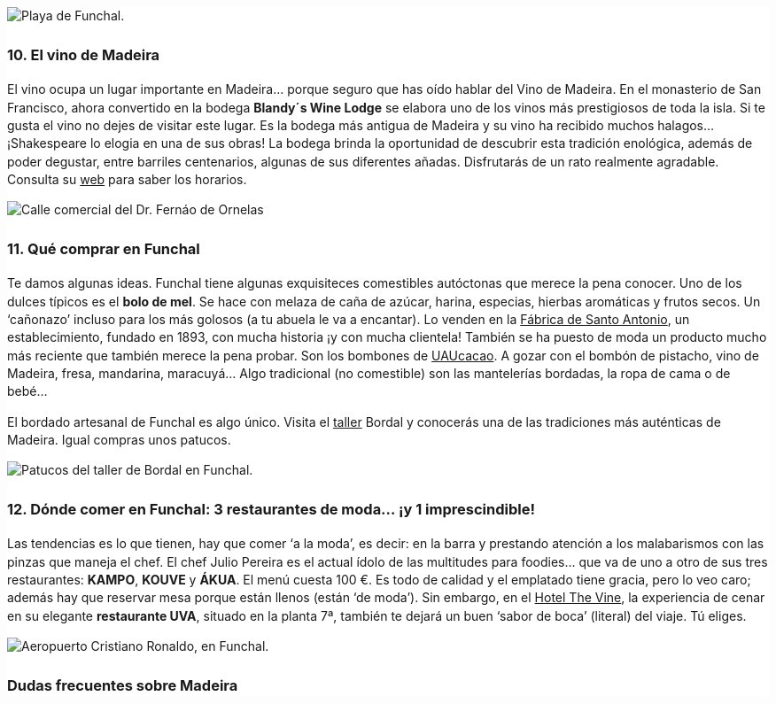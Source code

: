![Playa de Funchal.](https://fotos.etheriamagazine.com/2022/08/Playa-de-Funchal.jpg "Playa de Funchal. © Pedro Grifol")

### 10\. El vino de Madeira

El vino ocupa un lugar importante en Madeira… porque seguro que has oído hablar del Vino 
de Madeira. En el monasterio de San Francisco, ahora convertido en la bodega **Blandy´s 
Wine Lodge** se elabora uno de los vinos más prestigiosos de toda la isla. Si te gusta 
el vino no dejes de visitar este lugar. Es la bodega más antigua de Madeira y su vino ha 
recibido muchos halagos… ¡Shakespeare lo elogia en una de sus obras! La bodega brinda la 
oportunidad de descubrir esta tradición enológica, además de poder degustar, entre 
barriles centenarios, algunas de sus diferentes añadas. Disfrutarás de un rato realmente 
agradable. Consulta su [web](http://blandyswinelodge.com) para saber los horarios. 

![Calle comercial del Dr. Fernáo de Ornelas](https://fotos.etheriamagazine.com/2022/08/Funchal-Rua-Fernao-de-Ornelas.jpg "Calle comercial del Dr. Fernáo de Ornelas. © Pedro Grifol")

### 11\. Qué comprar en Funchal

Te damos algunas ideas. Funchal tiene algunas exquisiteces comestibles autóctonas que 
merece la pena conocer. Uno de los dulces típicos es el **bolo de mel**. Se hace con 
melaza de caña de azúcar, harina, especias, hierbas aromáticas y frutos secos. Un 
‘cañonazo’ incluso para los más golosos (a tu abuela le va a encantar). Lo venden en la [Fábrica 
de Santo Antonio](http://fabricastoantonio.com), un establecimiento, fundado en 1893, 
con mucha historia ¡y con mucha clientela! También se ha puesto de moda un producto 
mucho más reciente que también merece la pena probar. Son los bombones de [UAUcacao](http://uaucacau.com). 
A gozar con el bombón de pistacho, vino de Madeira, fresa, mandarina, maracuyá… Algo 
tradicional (no comestible) son las mantelerías bordadas, la ropa de cama o de bebé… 

El bordado artesanal de Funchal es algo único. Visita el [taller](http://bordal.pt) 
Bordal y conocerás una de las tradiciones más auténticas de Madeira. Igual compras unos 
patucos. 

![Patucos del taller de Bordal en Funchal.](https://fotos.etheriamagazine.com/2022/08/patucos-bordal-funchal.jpg "Patucos del taller de Bordal en Funchal. © Pedro Grifol")

### 12\. Dónde comer en Funchal: 3 restaurantes de moda… ¡y 1 imprescindible!

Las tendencias es lo que tienen, hay que comer ‘a la moda’, es decir: en la barra y 
prestando atención a los malabarismos con las pinzas que maneja el chef. El chef Julio 
Pereira es el actual ídolo de las multitudes para foodies… que va de uno a otro de sus 
tres restaurantes: **KAMPO**, **KOUVE** y **ÁKUA**. El menú cuesta 100 €. Es todo de 
calidad y el emplatado tiene gracia, pero lo veo caro; además hay que reservar mesa 
porque están llenos (están ‘de moda’). Sin embargo, en el [Hotel The 
Vine](http://hotelthevine.com), la experiencia de cenar en su elegante **restaurante 
UVA**, situado en la planta 7ª, también te dejará un buen ‘sabor de boca’ (literal) del 
viaje. Tú eliges. 

![Aeropuerto Cristiano Ronaldo, en Funchal.](https://fotos.etheriamagazine.com/2022/08/aeropuerto-Cristiano-Ronaldo.jpg "Aeropuerto Cristiano Ronaldo, en Funchal. © Pedro Grifol")

### Dudas frecuentes sobre Madeira
